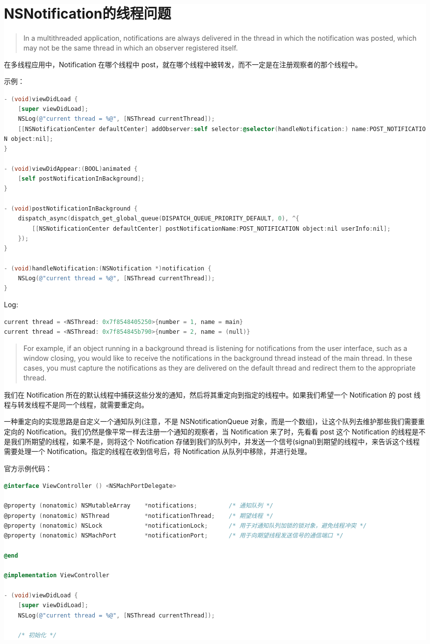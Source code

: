 # NSNotification的线程问题
>In a multithreaded application, notifications are always delivered in the thread in which the notification was posted, which may not be the same thread in which an observer registered itself.

在多线程应用中，Notification 在哪个线程中 post，就在哪个线程中被转发，而不一定是在注册观察者的那个线程中。

示例：
``` objectivec
- (void)viewDidLoad {
    [super viewDidLoad];
    NSLog(@"current thread = %@", [NSThread currentThread]);
    [[NSNotificationCenter defaultCenter] addObserver:self selector:@selector(handleNotification:) name:POST_NOTIFICATION object:nil];
}

- (void)viewDidAppear:(BOOL)animated {
    [self postNotificationInBackground];
}

- (void)postNotificationInBackground {
    dispatch_async(dispatch_get_global_queue(DISPATCH_QUEUE_PRIORITY_DEFAULT, 0), ^{
        [[NSNotificationCenter defaultCenter] postNotificationName:POST_NOTIFICATION object:nil userInfo:nil];
    });
}

- (void)handleNotification:(NSNotification *)notification {
    NSLog(@"current thread = %@", [NSThread currentThread]);
}
```
Log:
``` objectivec
current thread = <NSThread: 0x7f8548405250>{number = 1, name = main}
current thread = <NSThread: 0x7f854845b790>{number = 2, name = (null)}
```
>For example, if an object running in a background thread is listening for notifications from the user interface, such as a window closing, you would like to receive the notifications in the background thread instead of the main thread. In these cases, you must capture the notifications as they are delivered on the default thread and redirect them to the appropriate thread.

我们在 Notification 所在的默认线程中捕获这些分发的通知，然后将其重定向到指定的线程中。如果我们希望一个 Notification 的 post 线程与转发线程不是同一个线程，就需要重定向。

一种重定向的实现思路是自定义一个通知队列(注意，不是 NSNotificationQueue 对象，而是一个数组)，让这个队列去维护那些我们需要重定向的 Notification。我们仍然是像平常一样去注册一个通知的观察者，当 Notification 来了时，先看看 post 这个 Notification 的线程是不是我们所期望的线程，如果不是，则将这个 Notification 存储到我们的队列中，并发送一个信号(signal)到期望的线程中，来告诉这个线程需要处理一个 Notification。指定的线程在收到信号后，将 Notification 从队列中移除，并进行处理。

官方示例代码：
``` objectivec
@interface ViewController () <NSMachPortDelegate>

@property (nonatomic) NSMutableArray    *notifications;         /* 通知队列 */
@property (nonatomic) NSThread          *notificationThread;    /* 期望线程 */
@property (nonatomic) NSLock            *notificationLock;      /* 用于对通知队列加锁的锁对象，避免线程冲突 */
@property (nonatomic) NSMachPort        *notificationPort;      /* 用于向期望线程发送信号的通信端口 */

@end

@implementation ViewController

- (void)viewDidLoad {
    [super viewDidLoad];
    NSLog(@"current thread = %@", [NSThread currentThread]);

    /* 初始化 */
```